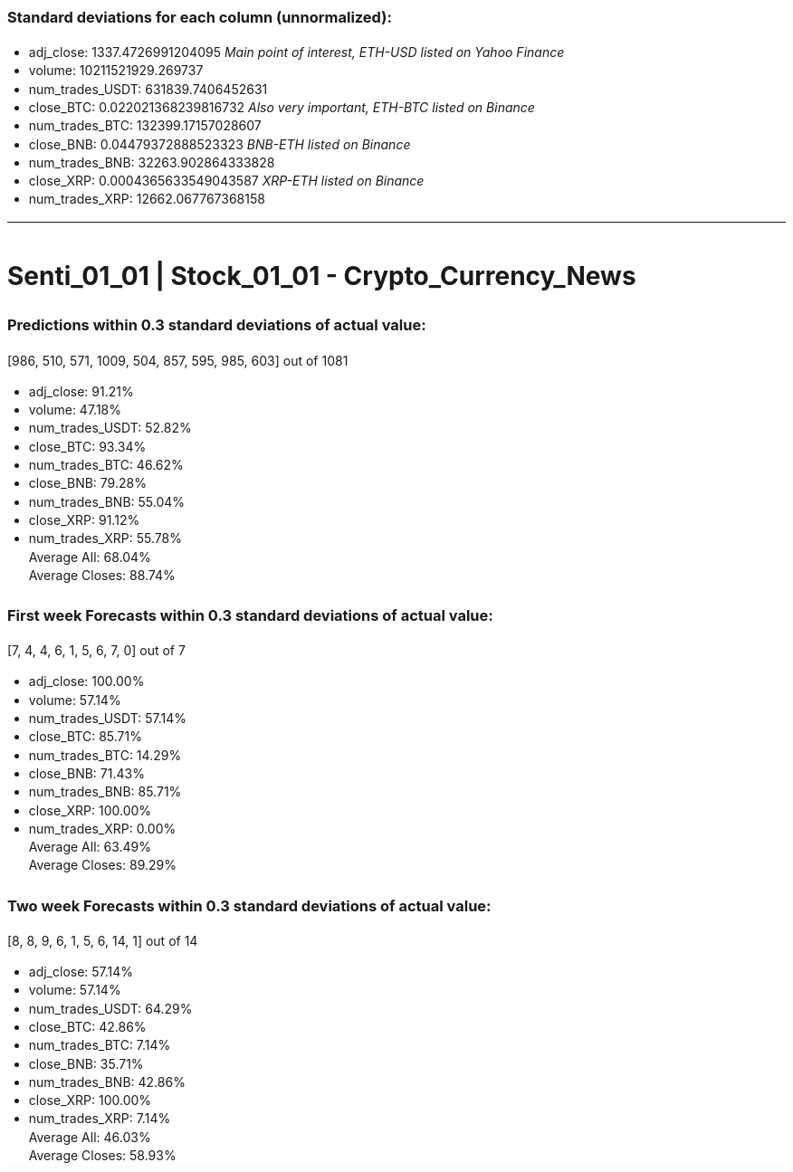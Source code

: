 ### Standard deviations for each column (unnormalized):
- adj_close:       1337.4726991204095 *Main point of interest, ETH-USD listed on Yahoo Finance*
- volume:          10211521929.269737
- num_trades_USDT: 631839.7406452631
- close_BTC:       0.022021368239816732 *Also very important, ETH-BTC listed on Binance*
- num_trades_BTC:  132399.17157028607
- close_BNB:       0.04479372888523323 *BNB-ETH listed on Binance*
- num_trades_BNB:  32263.902864333828
- close_XRP:       0.0004365633549043587 *XRP-ETH listed on Binance*
- num_trades_XRP:  12662.067767368158

---
# Senti_01_01 | Stock_01_01 - Crypto_Currency_News
### Predictions within 0.3 standard deviations of actual value:
[986, 510, 571, 1009, 504, 857, 595, 985, 603] out of 1081
- adj_close: 91.21%
- volume: 47.18%
- num_trades_USDT: 52.82%
- close_BTC: 93.34%
- num_trades_BTC: 46.62%
- close_BNB: 79.28%
- num_trades_BNB: 55.04%
- close_XRP: 91.12%
- num_trades_XRP: 55.78%  
Average All: 68.04%  
Average Closes: 88.74%  

### First week Forecasts within 0.3 standard deviations of actual value:
[7, 4, 4, 6, 1, 5, 6, 7, 0] out of 7
- adj_close: 100.00%
- volume: 57.14%
- num_trades_USDT: 57.14%
- close_BTC: 85.71%
- num_trades_BTC: 14.29%
- close_BNB: 71.43%
- num_trades_BNB: 85.71%
- close_XRP: 100.00%
- num_trades_XRP: 0.00%  
Average All: 63.49%  
Average Closes: 89.29%  

### Two week Forecasts within 0.3 standard deviations of actual value:
[8, 8, 9, 6, 1, 5, 6, 14, 1] out of 14
- adj_close: 57.14%
- volume: 57.14%
- num_trades_USDT: 64.29%
- close_BTC: 42.86%
- num_trades_BTC: 7.14%
- close_BNB: 35.71%
- num_trades_BNB: 42.86%
- close_XRP: 100.00%
- num_trades_XRP: 7.14%  
Average All: 46.03%  
Average Closes: 58.93%  
